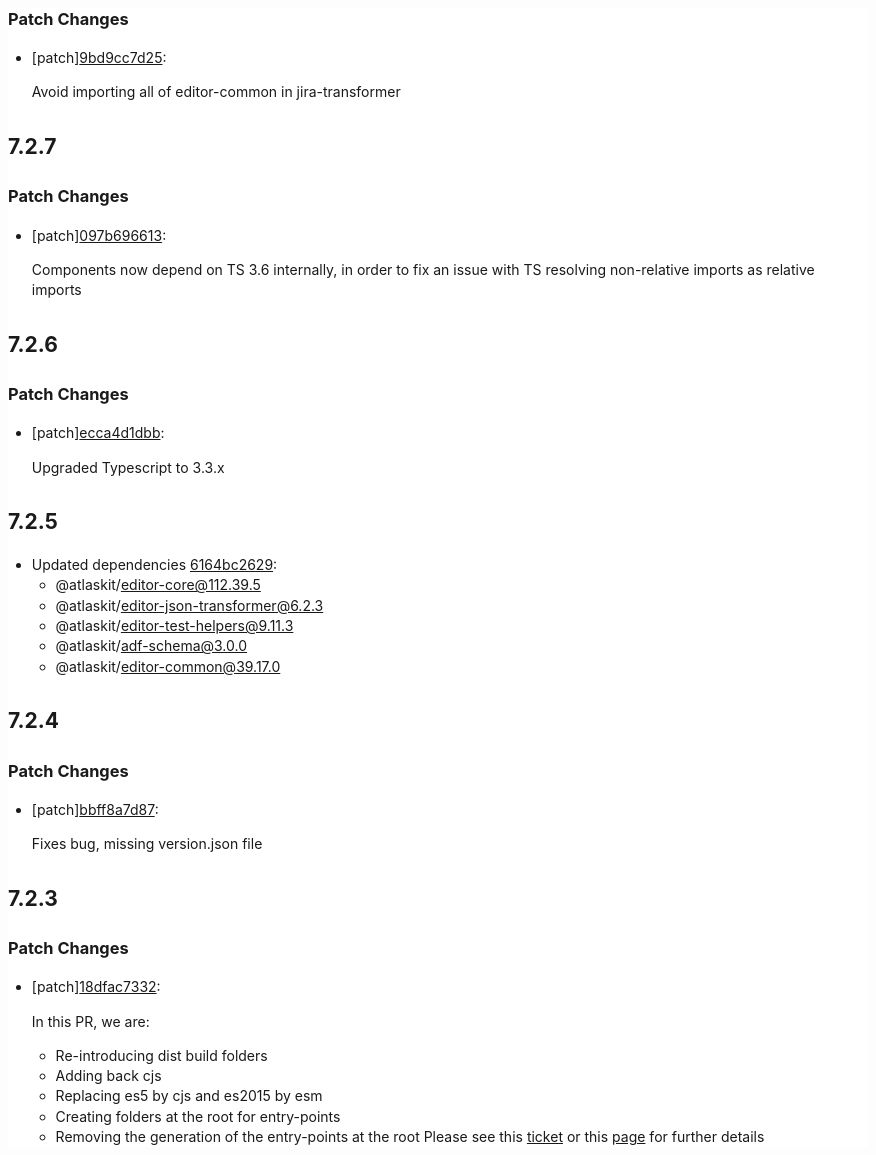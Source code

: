 ### Patch Changes

-   [patch][9bd9cc7d25](https://bitbucket.org/atlassian/atlaskit-mk-2/commits/9bd9cc7d25):

    Avoid importing all of editor-common in jira-transformer

## 7.2.7

### Patch Changes

-   [patch][097b696613](https://bitbucket.org/atlassian/atlaskit-mk-2/commits/097b696613):

    Components now depend on TS 3.6 internally, in order to fix an issue with TS resolving
    non-relative imports as relative imports

## 7.2.6

### Patch Changes

-   [patch][ecca4d1dbb](https://bitbucket.org/atlassian/atlaskit-mk-2/commits/ecca4d1dbb):

    Upgraded Typescript to 3.3.x

## 7.2.5

-   Updated dependencies
    [6164bc2629](https://bitbucket.org/atlassian/atlaskit-mk-2/commits/6164bc2629):
    -   @atlaskit/editor-core@112.39.5
    -   @atlaskit/editor-json-transformer@6.2.3
    -   @atlaskit/editor-test-helpers@9.11.3
    -   @atlaskit/adf-schema@3.0.0
    -   @atlaskit/editor-common@39.17.0

## 7.2.4

### Patch Changes

-   [patch][bbff8a7d87](https://bitbucket.org/atlassian/atlaskit-mk-2/commits/bbff8a7d87):

    Fixes bug, missing version.json file

## 7.2.3

### Patch Changes

-   [patch][18dfac7332](https://bitbucket.org/atlassian/atlaskit-mk-2/commits/18dfac7332):

    In this PR, we are:

    -   Re-introducing dist build folders
    -   Adding back cjs
    -   Replacing es5 by cjs and es2015 by esm
    -   Creating folders at the root for entry-points
    -   Removing the generation of the entry-points at the root Please see this
        [ticket](https://product-fabric.atlassian.net/browse/BUILDTOOLS-118) or this
        [page](https://hello.atlassian.net/wiki/spaces/FED/pages/452325500/Finishing+Atlaskit+multiple+entry+points)
        for further details
